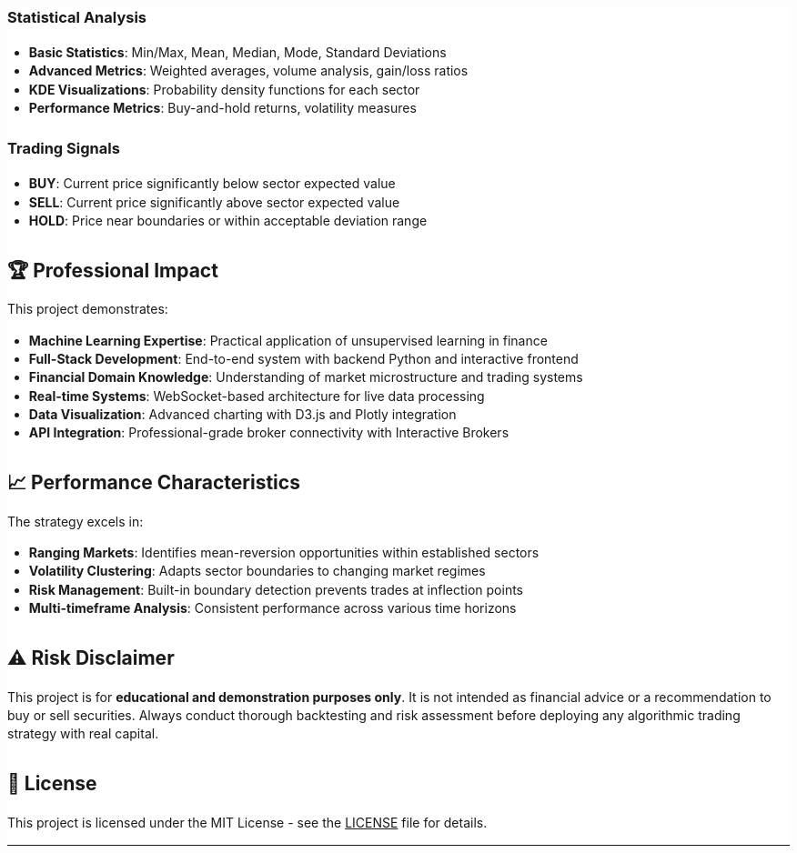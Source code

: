 ### Statistical Analysis
- **Basic Statistics**: Min/Max, Mean, Median, Mode, Standard Deviations
- **Advanced Metrics**: Weighted averages, volume analysis, gain/loss ratios
- **KDE Visualizations**: Probability density functions for each sector
- **Performance Metrics**: Buy-and-hold returns, volatility measures

### Trading Signals
- **BUY**: Current price significantly below sector expected value
- **SELL**: Current price significantly above sector expected value
- **HOLD**: Price near boundaries or within acceptable deviation range

## 🏆 Professional Impact

This project demonstrates:

- **Machine Learning Expertise**: Practical application of unsupervised learning in finance
- **Full-Stack Development**: End-to-end system with backend Python and interactive frontend
- **Financial Domain Knowledge**: Understanding of market microstructure and trading systems
- **Real-time Systems**: WebSocket-based architecture for live data processing
- **Data Visualization**: Advanced charting with D3.js and Plotly integration
- **API Integration**: Professional-grade broker connectivity with Interactive Brokers

## 📈 Performance Characteristics

The strategy excels in:
- **Ranging Markets**: Identifies mean-reversion opportunities within established sectors
- **Volatility Clustering**: Adapts sector boundaries to changing market regimes
- **Risk Management**: Built-in boundary detection prevents trades at inflection points
- **Multi-timeframe Analysis**: Consistent performance across various time horizons

## ⚠️ Risk Disclaimer

This project is for **educational and demonstration purposes only**. It is not intended as financial advice or a recommendation to buy or sell securities. Always conduct thorough backtesting and risk assessment before deploying any algorithmic trading strategy with real capital.

## 📄 License

This project is licensed under the MIT License - see the [LICENSE](LICENSE) file for details.

---
